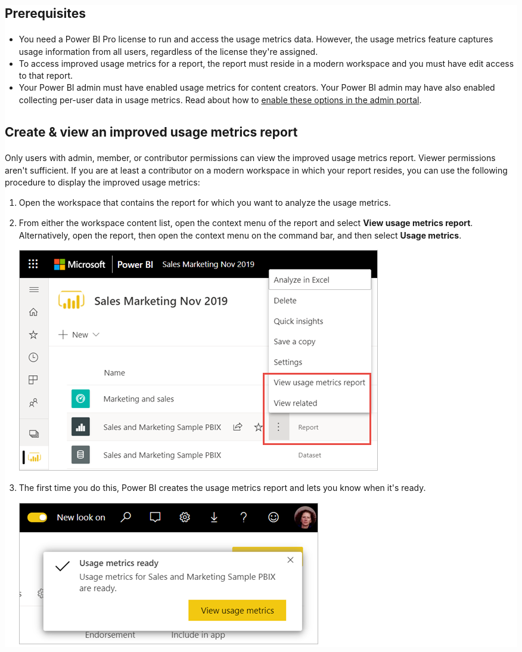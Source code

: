 ## Prerequisites

- You need a Power BI Pro license to run and access the usage metrics data. However, the usage metrics feature captures usage information from all users, regardless of the license they're assigned.
- To access improved usage metrics for a report, the report must reside in a modern workspace and you must have edit access to that report.
- Your Power BI admin must have enabled usage metrics for content creators. Your Power BI admin may have also enabled collecting per-user data in usage metrics. Read about how to [enable these options in the admin portal](../admin/service-admin-portal.md#control-usage-metrics).

## Create & view an improved usage metrics report

Only users with admin, member, or contributor permissions can view the improved usage metrics report. Viewer permissions aren't sufficient. If you are at least a contributor on a modern workspace in which your report resides, you can use the following procedure to display the improved usage metrics:

1. Open the workspace that contains the report for which you want to analyze the usage metrics.
2. From either the workspace content list, open the context menu of the report and select **View usage metrics report**. Alternatively, open the report, then open the context menu on the command bar, and then select **Usage metrics**.

    ![Select Usage Metrics](media/service-modern-usage-metrics/power-bi-modern-view-usage-metrics.png)

1. The first time you do this, Power BI creates the usage metrics report and lets you know when it's ready.

    ![Usage Metrics report is ready](media/service-modern-usage-metrics/power-bi-modern-usage-metrics-ready.png)
